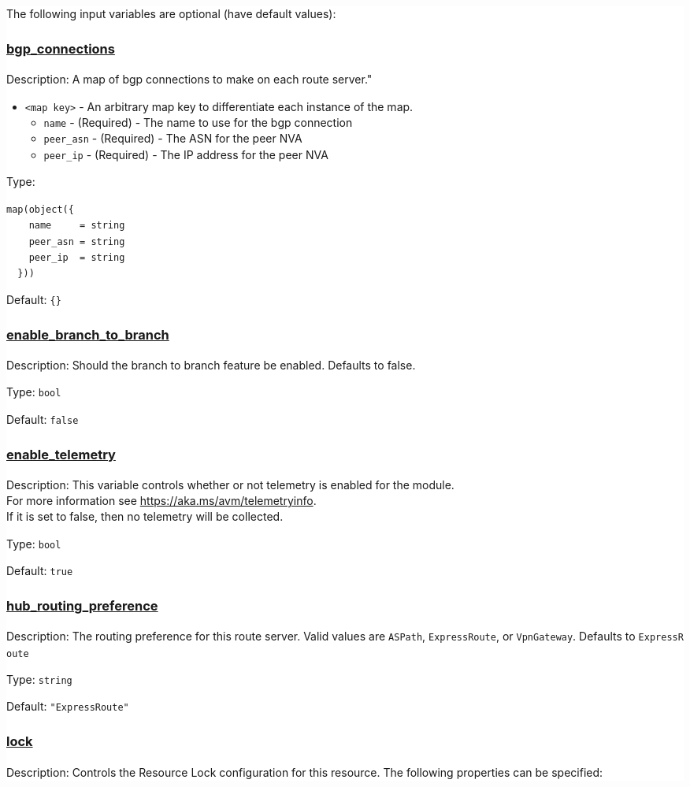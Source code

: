 The following input variables are optional (have default values):

### <a name="input_bgp_connections"></a> [bgp\_connections](#input\_bgp\_connections)

Description: A map of bgp connections to make on each route server."
- `<map key>` - An arbitrary map key to differentiate each instance of the map.
  - `name` - (Required) - The name to use for the bgp connection
  - `peer_asn` - (Required) - The ASN for the peer NVA
  - `peer_ip` - (Required) - The IP address for the peer NVA

Type:

```hcl
map(object({
    name     = string
    peer_asn = string
    peer_ip  = string
  }))
```

Default: `{}`

### <a name="input_enable_branch_to_branch"></a> [enable\_branch\_to\_branch](#input\_enable\_branch\_to\_branch)

Description: Should the branch to branch feature be enabled. Defaults to false.

Type: `bool`

Default: `false`

### <a name="input_enable_telemetry"></a> [enable\_telemetry](#input\_enable\_telemetry)

Description: This variable controls whether or not telemetry is enabled for the module.  
For more information see <https://aka.ms/avm/telemetryinfo>.  
If it is set to false, then no telemetry will be collected.

Type: `bool`

Default: `true`

### <a name="input_hub_routing_preference"></a> [hub\_routing\_preference](#input\_hub\_routing\_preference)

Description: The routing preference for this route server.  Valid values are `ASPath`, `ExpressRoute`, or `VpnGateway`. Defaults to `ExpressRoute`

Type: `string`

Default: `"ExpressRoute"`

### <a name="input_lock"></a> [lock](#input\_lock)

Description: Controls the Resource Lock configuration for this resource. The following properties can be specified:
